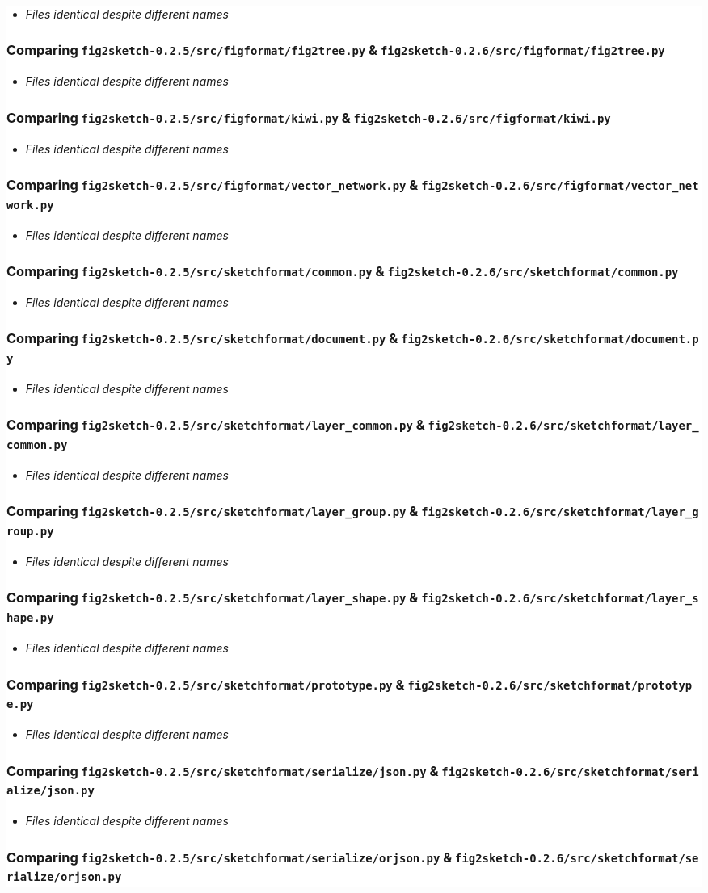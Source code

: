  * *Files identical despite different names*

### Comparing `fig2sketch-0.2.5/src/figformat/fig2tree.py` & `fig2sketch-0.2.6/src/figformat/fig2tree.py`

 * *Files identical despite different names*

### Comparing `fig2sketch-0.2.5/src/figformat/kiwi.py` & `fig2sketch-0.2.6/src/figformat/kiwi.py`

 * *Files identical despite different names*

### Comparing `fig2sketch-0.2.5/src/figformat/vector_network.py` & `fig2sketch-0.2.6/src/figformat/vector_network.py`

 * *Files identical despite different names*

### Comparing `fig2sketch-0.2.5/src/sketchformat/common.py` & `fig2sketch-0.2.6/src/sketchformat/common.py`

 * *Files identical despite different names*

### Comparing `fig2sketch-0.2.5/src/sketchformat/document.py` & `fig2sketch-0.2.6/src/sketchformat/document.py`

 * *Files identical despite different names*

### Comparing `fig2sketch-0.2.5/src/sketchformat/layer_common.py` & `fig2sketch-0.2.6/src/sketchformat/layer_common.py`

 * *Files identical despite different names*

### Comparing `fig2sketch-0.2.5/src/sketchformat/layer_group.py` & `fig2sketch-0.2.6/src/sketchformat/layer_group.py`

 * *Files identical despite different names*

### Comparing `fig2sketch-0.2.5/src/sketchformat/layer_shape.py` & `fig2sketch-0.2.6/src/sketchformat/layer_shape.py`

 * *Files identical despite different names*

### Comparing `fig2sketch-0.2.5/src/sketchformat/prototype.py` & `fig2sketch-0.2.6/src/sketchformat/prototype.py`

 * *Files identical despite different names*

### Comparing `fig2sketch-0.2.5/src/sketchformat/serialize/json.py` & `fig2sketch-0.2.6/src/sketchformat/serialize/json.py`

 * *Files identical despite different names*

### Comparing `fig2sketch-0.2.5/src/sketchformat/serialize/orjson.py` & `fig2sketch-0.2.6/src/sketchformat/serialize/orjson.py`

